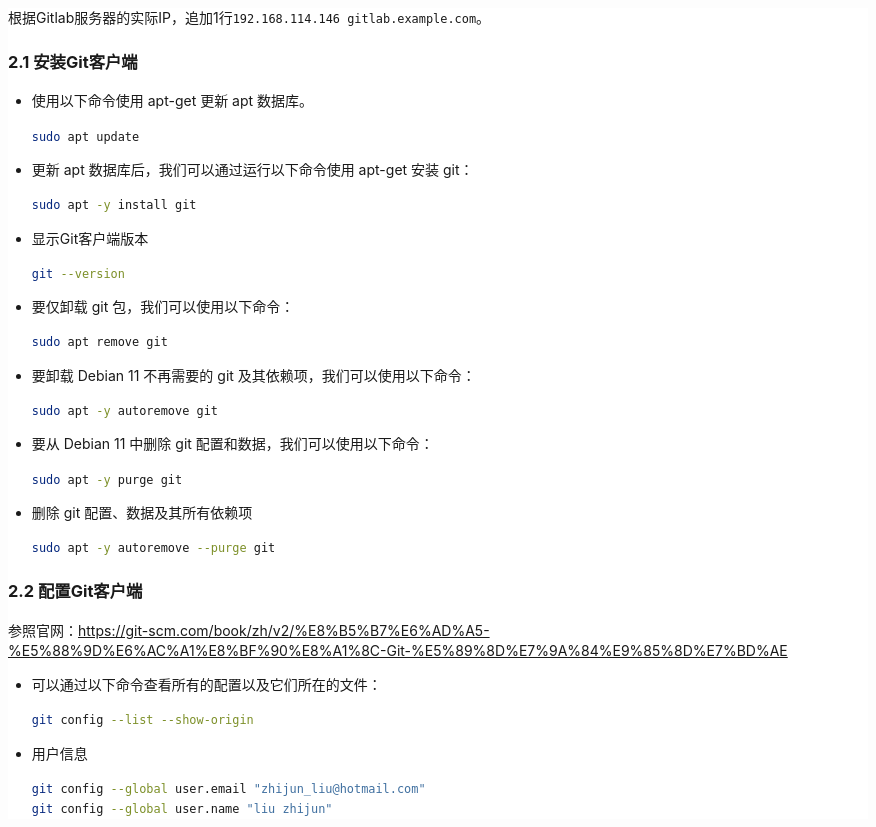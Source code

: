   根据Gitlab服务器的实际IP，追加1行`192.168.114.146 gitlab.example.com`。

### 2.1 安装Git客户端

- 使用以下命令使用 apt-get 更新 apt 数据库。

  ```bash
  sudo apt update
  ```

- 更新 apt 数据库后，我们可以通过运行以下命令使用 apt-get 安装 git：

  ```bash
  sudo apt -y install git
  ```

- 显示Git客户端版本

  ```bash
  git --version
  ```

- 要仅卸载 git 包，我们可以使用以下命令：

  ```bash
  sudo apt remove git
  ```

- 要卸载 Debian 11 不再需要的 git 及其依赖项，我们可以使用以下命令：

  ```bash
  sudo apt -y autoremove git
  ```

- 要从 Debian 11 中删除 git 配置和数据，我们可以使用以下命令：

  ```bash
  sudo apt -y purge git
  ```

- 删除 git 配置、数据及其所有依赖项

  ```bash
  sudo apt -y autoremove --purge git
  ```

### 2.2 配置Git客户端

参照官网：https://git-scm.com/book/zh/v2/%E8%B5%B7%E6%AD%A5-%E5%88%9D%E6%AC%A1%E8%BF%90%E8%A1%8C-Git-%E5%89%8D%E7%9A%84%E9%85%8D%E7%BD%AE

- 可以通过以下命令查看所有的配置以及它们所在的文件：

  ```bash
  git config --list --show-origin
  ```

- 用户信息

  ```bash
  git config --global user.email "zhijun_liu@hotmail.com"
  git config --global user.name "liu zhijun"
  ```
